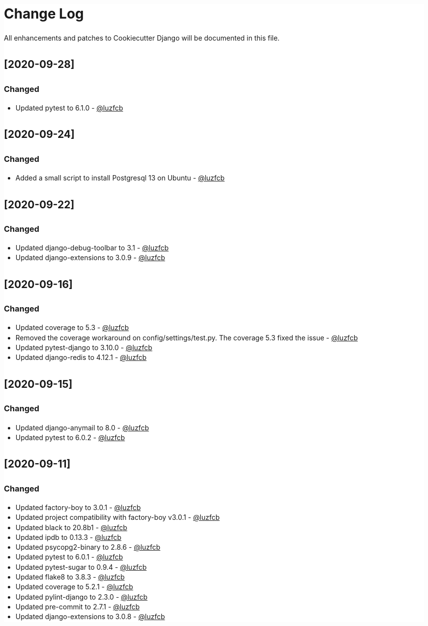 # Change Log
All enhancements and patches to Cookiecutter Django will be documented in this file.

## [2020-09-28]
### Changed
- Updated pytest to 6.1.0 - [@luzfcb](https://github.com/luzfcb)

## [2020-09-24]
### Changed
- Added a small script to install Postgresql 13 on Ubuntu - [@luzfcb](https://github.com/luzfcb)

## [2020-09-22]
### Changed
- Updated django-debug-toolbar to 3.1 - [@luzfcb](https://github.com/luzfcb)
- Updated django-extensions to 3.0.9 - [@luzfcb](https://github.com/luzfcb)


## [2020-09-16]
### Changed
- Updated coverage to 5.3 - [@luzfcb](https://github.com/luzfcb)
- Removed the coverage workaround on config/settings/test.py. The coverage 5.3 fixed the issue - [@luzfcb](https://github.com/luzfcb)
- Updated pytest-django to 3.10.0 - [@luzfcb](https://github.com/luzfcb)
- Updated django-redis to 4.12.1 - [@luzfcb](https://github.com/luzfcb)

## [2020-09-15]
### Changed
- Updated django-anymail to 8.0 - [@luzfcb](https://github.com/luzfcb)
- Updated pytest to 6.0.2 - [@luzfcb](https://github.com/luzfcb)

## [2020-09-11]
### Changed
- Updated factory-boy to 3.0.1 - [@luzfcb](https://github.com/luzfcb)
- Updated project compatibility with factory-boy v3.0.1 - [@luzfcb](https://github.com/luzfcb)
- Updated black to 20.8b1 - [@luzfcb](https://github.com/luzfcb)
- Updated ipdb to 0.13.3 - [@luzfcb](https://github.com/luzfcb)
- Updated psycopg2-binary to 2.8.6 - [@luzfcb](https://github.com/luzfcb)
- Updated pytest to 6.0.1 - [@luzfcb](https://github.com/luzfcb)
- Updated pytest-sugar to 0.9.4 - [@luzfcb](https://github.com/luzfcb)
- Updated flake8 to 3.8.3 - [@luzfcb](https://github.com/luzfcb)
- Updated coverage to 5.2.1 - [@luzfcb](https://github.com/luzfcb)
- Updated pylint-django to 2.3.0 - [@luzfcb](https://github.com/luzfcb)
- Updated pre-commit to 2.7.1 - [@luzfcb](https://github.com/luzfcb)
- Updated django-extensions to 3.0.8 - [@luzfcb](https://github.com/luzfcb)

